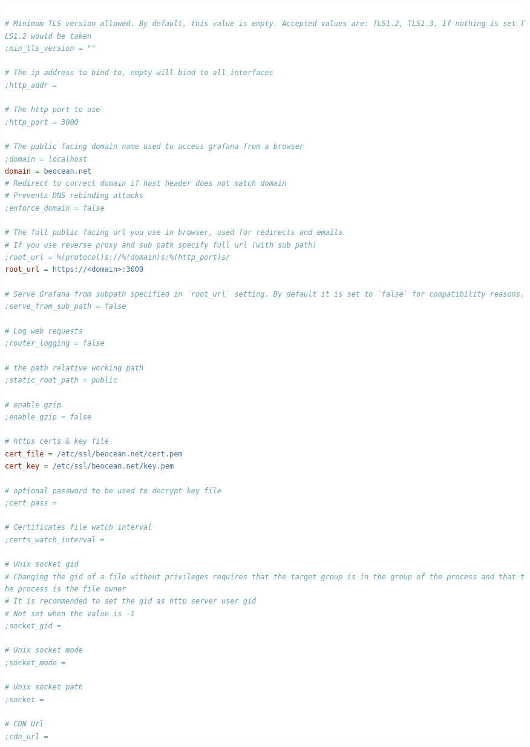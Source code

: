 ```ini

# Minimum TLS version allowed. By default, this value is empty. Accepted values are: TLS1.2, TLS1.3. If nothing is set TLS1.2 would be taken
;min_tls_version = ""

# The ip address to bind to, empty will bind to all interfaces
;http_addr =

# The http port to use
;http_port = 3000

# The public facing domain name used to access grafana from a browser
;domain = localhost
domain = beocean.net
# Redirect to correct domain if host header does not match domain
# Prevents DNS rebinding attacks
;enforce_domain = false

# The full public facing url you use in browser, used for redirects and emails
# If you use reverse proxy and sub path specify full url (with sub path)
;root_url = %(protocol)s://%(domain)s:%(http_port)s/
root_url = https://<domain>:3000

# Serve Grafana from subpath specified in `root_url` setting. By default it is set to `false` for compatibility reasons.
;serve_from_sub_path = false

# Log web requests
;router_logging = false

# the path relative working path
;static_root_path = public

# enable gzip
;enable_gzip = false

# https certs & key file
cert_file = /etc/ssl/beocean.net/cert.pem
cert_key = /etc/ssl/beocean.net/key.pem

# optional password to be used to decrypt key file
;cert_pass =

# Certificates file watch interval
;certs_watch_interval =

# Unix socket gid
# Changing the gid of a file without privileges requires that the target group is in the group of the process and that the process is the file owner
# It is recommended to set the gid as http server user gid
# Not set when the value is -1
;socket_gid =

# Unix socket mode
;socket_mode =

# Unix socket path
;socket =

# CDN Url
;cdn_url =

```